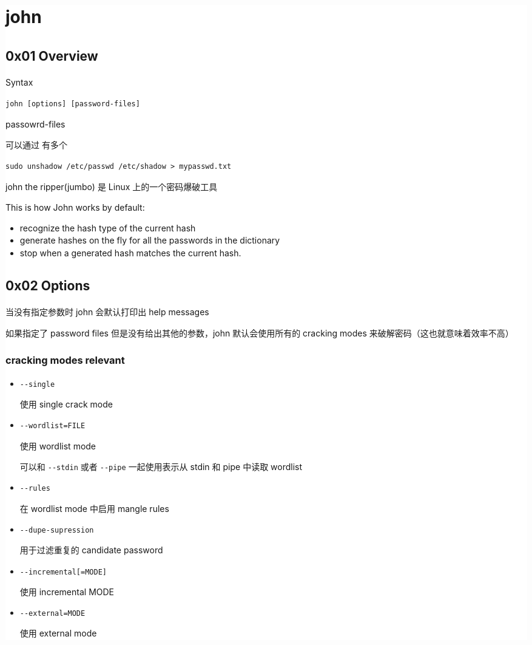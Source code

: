 # john

## 0x01 Overview

Syntax

```
john [options] [password-files]
```

passowrd-files

可以通过 有多个

```
sudo unshadow /etc/passwd /etc/shadow > mypasswd.txt
```

john the ripper(jumbo) 是 Linux 上的一个密码爆破工具

This is how John works by default:

- recognize the hash type of the current hash
- generate hashes on the fly for all the passwords in the dictionary
- stop when a generated hash matches the current hash.

## 0x02 Options

当没有指定参数时 john 会默认打印出 help messages

如果指定了 password files 但是没有给出其他的参数，john 默认会使用所有的 cracking modes 来破解密码（这也就意味着效率不高）

### cracking modes relevant

- `--single`

  使用 single crack mode


- `--wordlist=FILE`

  使用 wordlist mode

  可以和 `--stdin` 或者 `--pipe` 一起使用表示从 stdin 和 pipe 中读取 wordlist

- `--rules`

  在 wordlist mode 中启用 mangle rules

- `--dupe-supression`

  用于过滤重复的 candidate password

- `--incremental[=MODE]`

  使用 incremental MODE

- `--external=MODE`

  使用 external mode
